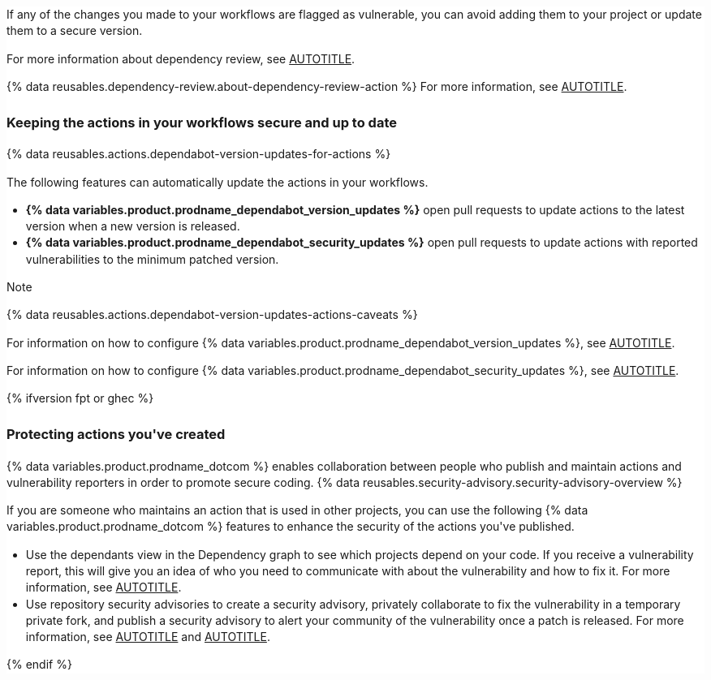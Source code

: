 If any of the changes you made to your workflows are flagged as vulnerable, you can avoid adding them to your project or update them to a secure version.

For more information about dependency review, see [AUTOTITLE](/code-security/supply-chain-security/understanding-your-software-supply-chain/about-dependency-review).

{% data reusables.dependency-review.about-dependency-review-action %} For more information, see [AUTOTITLE](/code-security/supply-chain-security/understanding-your-software-supply-chain/about-dependency-review#about-the-dependency-review-action).

### Keeping the actions in your workflows secure and up to date

{% data reusables.actions.dependabot-version-updates-for-actions %}

The following features can automatically update the actions in your workflows.

* **{% data variables.product.prodname_dependabot_version_updates %}** open pull requests to update actions to the latest version when a new version is released.
* **{% data variables.product.prodname_dependabot_security_updates %}** open pull requests to update actions with reported vulnerabilities to the minimum patched version.

> [!NOTE]
> {% data reusables.actions.dependabot-version-updates-actions-caveats %}

For information on how to configure {% data variables.product.prodname_dependabot_version_updates %}, see [AUTOTITLE](/code-security/dependabot/dependabot-version-updates/configuring-dependabot-version-updates).

For information on how to configure {% data variables.product.prodname_dependabot_security_updates %}, see [AUTOTITLE](/code-security/dependabot/dependabot-security-updates/configuring-dependabot-security-updates).

{% ifversion fpt or ghec %}

### Protecting actions you've created

{% data variables.product.prodname_dotcom %} enables collaboration between people who publish and maintain actions and vulnerability reporters in order to promote secure coding. {% data reusables.security-advisory.security-advisory-overview %}

If you are someone who maintains an action that is used in other projects, you can use the following {% data variables.product.prodname_dotcom %} features to enhance the security of the actions you've published.

* Use the dependants view in the Dependency graph to see which projects depend on your code. If you receive a vulnerability report, this will give you an idea of who you need to communicate with about the vulnerability and how to fix it. For more information, see [AUTOTITLE](/code-security/supply-chain-security/understanding-your-software-supply-chain/exploring-the-dependencies-of-a-repository#dependents-view).
* Use repository security advisories to create a security advisory, privately collaborate to fix the vulnerability in a temporary private fork, and publish a security advisory to alert your community of the vulnerability once a patch is released. For more information, see [AUTOTITLE](/code-security/security-advisories/working-with-repository-security-advisories/configuring-private-vulnerability-reporting-for-a-repository) and [AUTOTITLE](/code-security/security-advisories/working-with-repository-security-advisories/creating-a-repository-security-advisory).

{% endif %}
